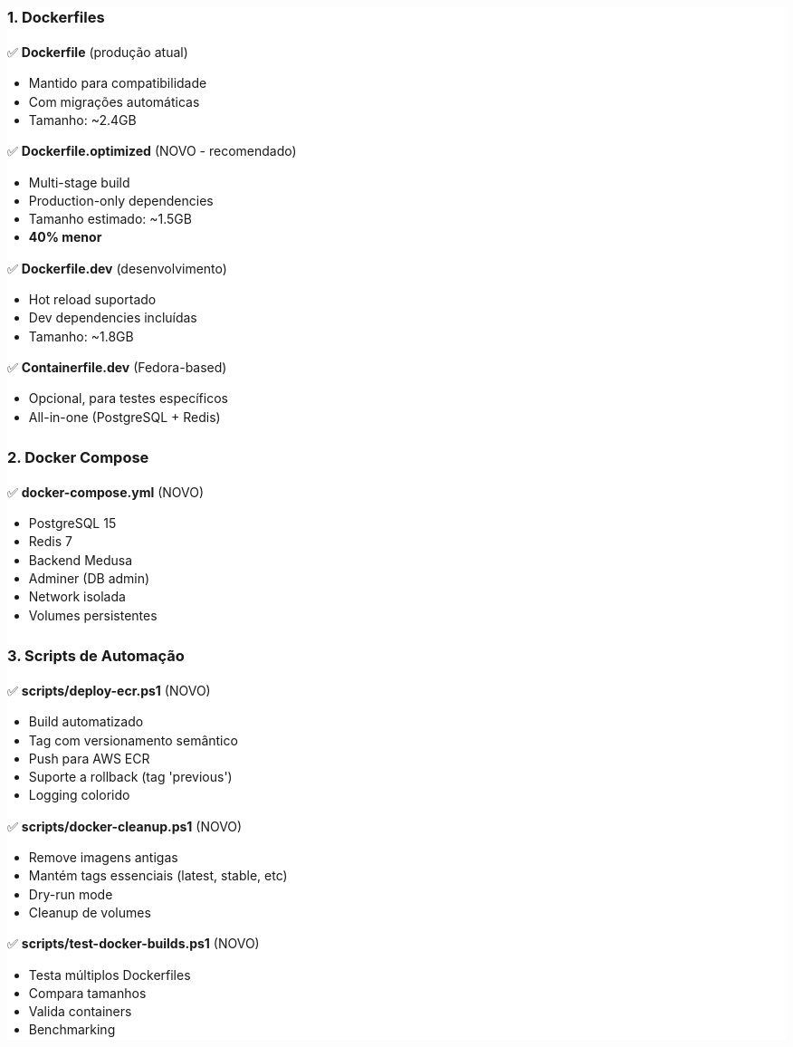 ### 1. Dockerfiles

✅ **Dockerfile** (produção atual)

- Mantido para compatibilidade
- Com migrações automáticas
- Tamanho: ~2.4GB

✅ **Dockerfile.optimized** (NOVO - recomendado)

- Multi-stage build
- Production-only dependencies
- Tamanho estimado: ~1.5GB
- **40% menor**

✅ **Dockerfile.dev** (desenvolvimento)

- Hot reload suportado
- Dev dependencies incluídas
- Tamanho: ~1.8GB

✅ **Containerfile.dev** (Fedora-based)

- Opcional, para testes específicos
- All-in-one (PostgreSQL + Redis)

### 2. Docker Compose

✅ **docker-compose.yml** (NOVO)

- PostgreSQL 15
- Redis 7
- Backend Medusa
- Adminer (DB admin)
- Network isolada
- Volumes persistentes

### 3. Scripts de Automação

✅ **scripts/deploy-ecr.ps1** (NOVO)

- Build automatizado
- Tag com versionamento semântico
- Push para AWS ECR
- Suporte a rollback (tag 'previous')
- Logging colorido

✅ **scripts/docker-cleanup.ps1** (NOVO)

- Remove imagens antigas
- Mantém tags essenciais (latest, stable, etc)
- Dry-run mode
- Cleanup de volumes

✅ **scripts/test-docker-builds.ps1** (NOVO)

- Testa múltiplos Dockerfiles
- Compara tamanhos
- Valida containers
- Benchmarking
